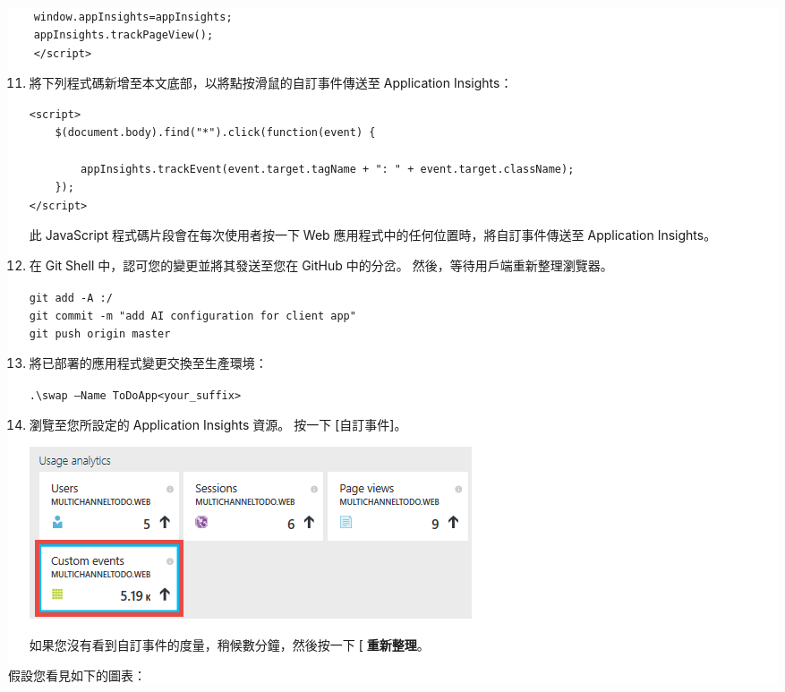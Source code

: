         window.appInsights=appInsights;
        appInsights.trackPageView();
        </script>

11. 將下列程式碼新增至本文底部，以將點按滑鼠的自訂事件傳送至 Application Insights：

        <script>
            $(document.body).find("*").click(function(event) {

                appInsights.trackEvent(event.target.tagName + ": " + event.target.className);
            });
        </script>

    此 JavaScript 程式碼片段會在每次使用者按一下 Web 應用程式中的任何位置時，將自訂事件傳送至 Application Insights。

12. 在 Git Shell 中，認可您的變更並將其發送至您在 GitHub 中的分岔。 然後，等待用戶端重新整理瀏覽器。

        git add -A :/
        git commit -m "add AI configuration for client app"
        git push origin master

6.  將已部署的應用程式變更交換至生產環境：

        .\swap –Name ToDoApp<your_suffix>

13. 瀏覽至您所設定的 Application Insights 資源。 按一下 [自訂事件]。

    ![](./media/app-service-web-test-in-production-controlled-test-flight/01-custom-events.png)

    如果您沒有看到自訂事件的度量，稍候數分鐘，然後按一下 [ **重新整理**。

假設您看見如下的圖表：
